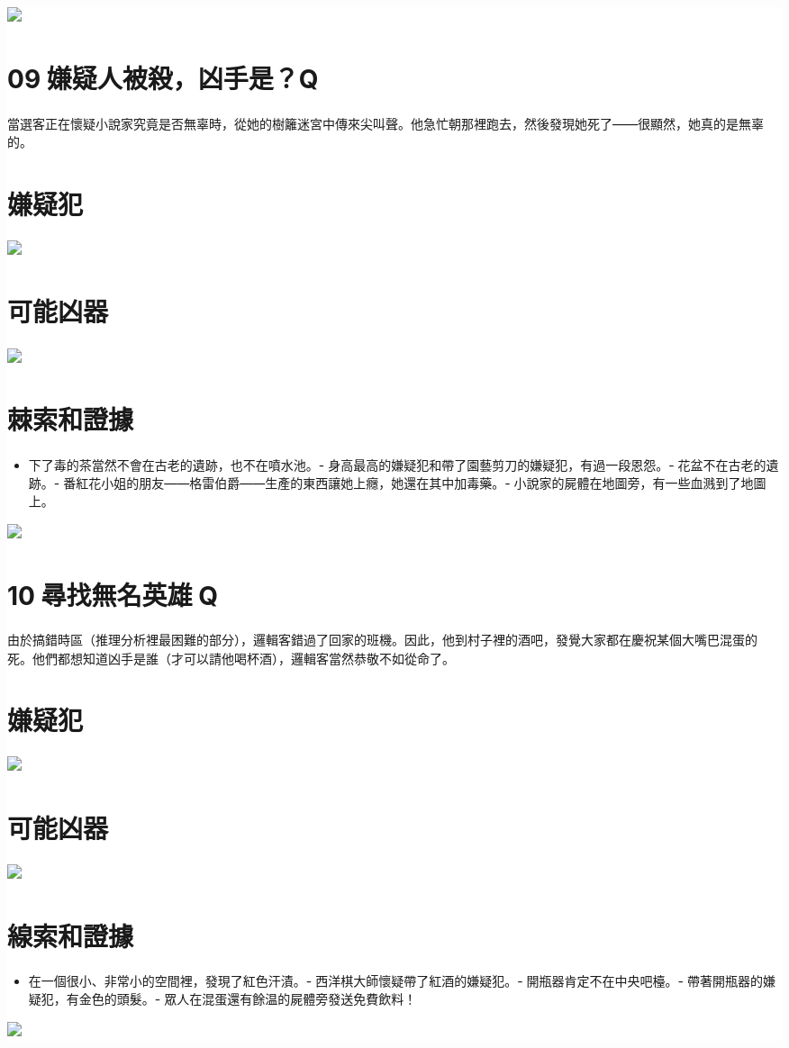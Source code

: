 ![](https://cdn-mineru.openxlab.org.cn/extract/ba856c47-a4c1-4e61-bcb4-9b42d68d3ba4/ac64aef66832d56d2593eb42bbeb0fefbddda92c8465c7e2b5a82224d7a05846.jpg)

#  09 嫌疑人被殺，凶手是？Q

當選客正在懷疑小說家究竟是否無辜時，從她的樹籬迷宮中傳來尖叫聲。他急忙朝那裡跑去，然後發現她死了——很顯然，她真的是無辜的。

# 嫌疑犯

![](https://cdn-mineru.openxlab.org.cn/extract/ba856c47-a4c1-4e61-bcb4-9b42d68d3ba4/706439134ca4cf750e83b8688d4fdce2788431dc931658af01ae58d5811e444b.jpg)

# 

# 可能凶器

![](https://cdn-mineru.openxlab.org.cn/extract/ba856c47-a4c1-4e61-bcb4-9b42d68d3ba4/3789b5899c1d79352a2e8700cc3e7749a7fb36ab1abf0260cc8714a8e1145ccf.jpg)

# 棘索和證據

- 下了毒的茶當然不會在古老的遺跡，也不在噴水池。- 身高最高的嫌疑犯和帶了園藝剪刀的嫌疑犯，有過一段恩怨。- 花盆不在古老的遺跡。- 番紅花小姐的朋友——格雷伯爵——生產的東西讓她上癮，她還在其中加毒藥。- 小說家的屍體在地圖旁，有一些血溅到了地圖上。

![](https://cdn-mineru.openxlab.org.cn/extract/ba856c47-a4c1-4e61-bcb4-9b42d68d3ba4/19d2cde91a73feb3d642bfff67104d4cdff5c1f8445aeb7f38b31a69d1dcca07.jpg)

#  10 尋找無名英雄 Q

由於搞錯時區（推理分析裡最困難的部分），邏輯客錯過了回家的班機。因此，他到村子裡的酒吧，發覺大家都在慶祝某個大嘴巴混蛋的死。他們都想知道凶手是誰（才可以請他喝杯酒），邏輯客當然恭敬不如從命了。

# 嫌疑犯

![](https://cdn-mineru.openxlab.org.cn/extract/ba856c47-a4c1-4e61-bcb4-9b42d68d3ba4/9a8e31c2fa2c9242c4c426f7044c21392b00aa7faa14ddc0ec8a9b60ce61212a.jpg)

# 

# 可能凶器

![](https://cdn-mineru.openxlab.org.cn/extract/ba856c47-a4c1-4e61-bcb4-9b42d68d3ba4/74003ba0fd81c49f5e4e217d84d9434a26229cbe42eeff9907942ceaaf0c6bf3.jpg)

# 線索和證據

- 在一個很小、非常小的空間裡，發現了紅色汗漬。- 西洋棋大師懷疑帶了紅酒的嫌疑犯。- 開瓶器肯定不在中央吧檯。- 帶著開瓶器的嫌疑犯，有金色的頭髮。- 眾人在混蛋還有餘温的屍體旁發送免費飲料！

![](https://cdn-mineru.openxlab.org.cn/extract/ba856c47-a4c1-4e61-bcb4-9b42d68d3ba4/560862c68f6f8804d1b8546580a17a960bbe7aabce4fad9f8ae3817bb773fe7a.jpg)
